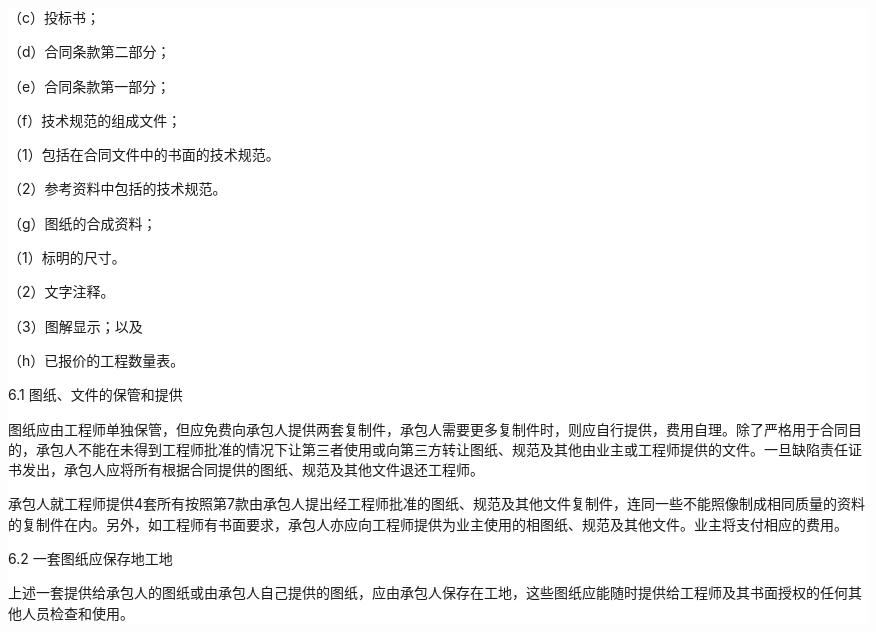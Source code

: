 
（c）投标书；




（d）合同条款第二部分；




（e）合同条款第一部分；




（f）技术规范的组成文件；




（1）包括在合同文件中的书面的技术规范。




（2）参考资料中包括的技术规范。




（g）图纸的合成资料；




（1）标明的尺寸。




（2）文字注释。




（3）图解显示；以及




（h）已报价的工程数量表。




6.1 图纸、文件的保管和提供




图纸应由工程师单独保管，但应免费向承包人提供两套复制件，承包人需要更多复制件时，则应自行提供，费用自理。除了严格用于合同目的，承包人不能在未得到工程师批准的情况下让第三者使用或向第三方转让图纸、规范及其他由业主或工程师提供的文件。一旦缺陷责任证书发出，承包人应将所有根据合同提供的图纸、规范及其他文件退还工程师。




承包人就工程师提供4套所有按照第7款由承包人提出经工程师批准的图纸、规范及其他文件复制件，连同一些不能照像制成相同质量的资料的复制件在内。另外，如工程师有书面要求，承包人亦应向工程师提供为业主使用的相图纸、规范及其他文件。业主将支付相应的费用。




6.2 一套图纸应保存地工地




上述一套提供给承包人的图纸或由承包人自己提供的图纸，应由承包人保存在工地，这些图纸应能随时提供给工程师及其书面授权的任何其他人员检查和使用。
